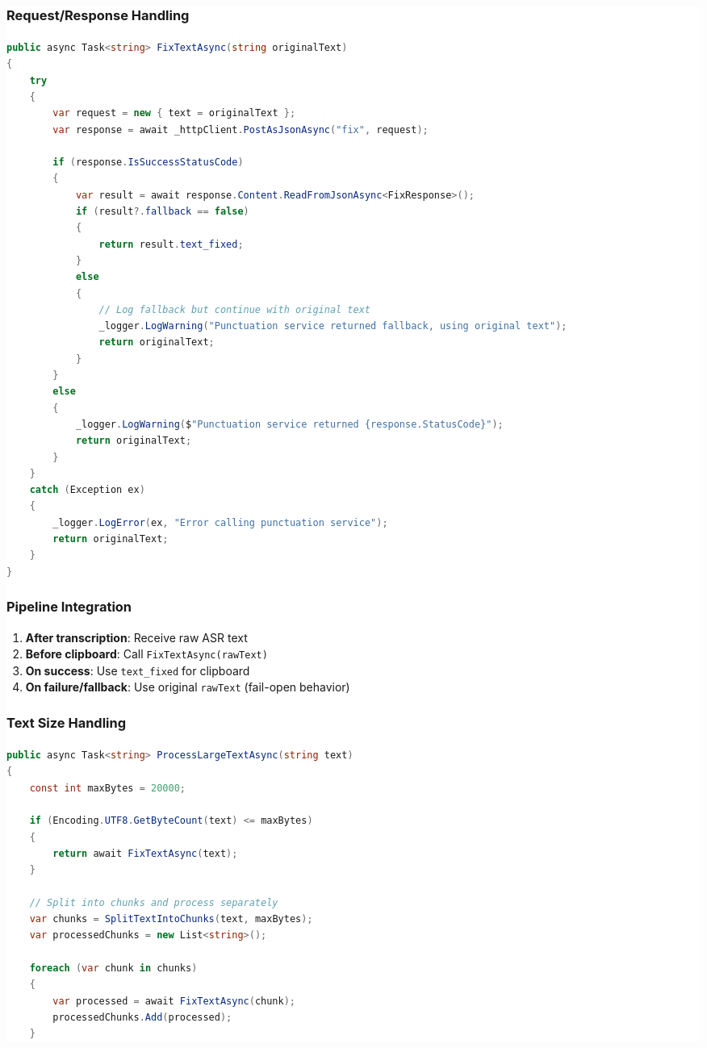 ### Request/Response Handling
```csharp
public async Task<string> FixTextAsync(string originalText)
{
    try
    {
        var request = new { text = originalText };
        var response = await _httpClient.PostAsJsonAsync("fix", request);

        if (response.IsSuccessStatusCode)
        {
            var result = await response.Content.ReadFromJsonAsync<FixResponse>();
            if (result?.fallback == false)
            {
                return result.text_fixed;
            }
            else
            {
                // Log fallback but continue with original text
                _logger.LogWarning("Punctuation service returned fallback, using original text");
                return originalText;
            }
        }
        else
        {
            _logger.LogWarning($"Punctuation service returned {response.StatusCode}");
            return originalText;
        }
    }
    catch (Exception ex)
    {
        _logger.LogError(ex, "Error calling punctuation service");
        return originalText;
    }
}
```

### Pipeline Integration
1. **After transcription**: Receive raw ASR text
2. **Before clipboard**: Call `FixTextAsync(rawText)`
3. **On success**: Use `text_fixed` for clipboard
4. **On failure/fallback**: Use original `rawText` (fail-open behavior)

### Text Size Handling
```csharp
public async Task<string> ProcessLargeTextAsync(string text)
{
    const int maxBytes = 20000;

    if (Encoding.UTF8.GetByteCount(text) <= maxBytes)
    {
        return await FixTextAsync(text);
    }

    // Split into chunks and process separately
    var chunks = SplitTextIntoChunks(text, maxBytes);
    var processedChunks = new List<string>();

    foreach (var chunk in chunks)
    {
        var processed = await FixTextAsync(chunk);
        processedChunks.Add(processed);
    }
```